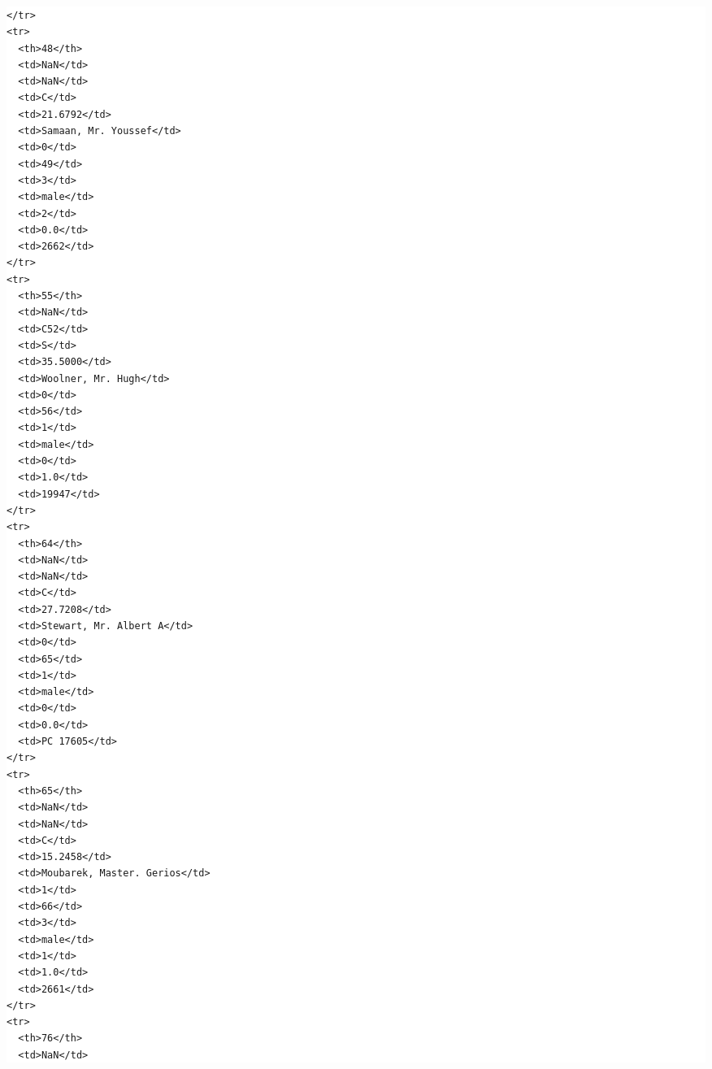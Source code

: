     </tr>
    <tr>
      <th>48</th>
      <td>NaN</td>
      <td>NaN</td>
      <td>C</td>
      <td>21.6792</td>
      <td>Samaan, Mr. Youssef</td>
      <td>0</td>
      <td>49</td>
      <td>3</td>
      <td>male</td>
      <td>2</td>
      <td>0.0</td>
      <td>2662</td>
    </tr>
    <tr>
      <th>55</th>
      <td>NaN</td>
      <td>C52</td>
      <td>S</td>
      <td>35.5000</td>
      <td>Woolner, Mr. Hugh</td>
      <td>0</td>
      <td>56</td>
      <td>1</td>
      <td>male</td>
      <td>0</td>
      <td>1.0</td>
      <td>19947</td>
    </tr>
    <tr>
      <th>64</th>
      <td>NaN</td>
      <td>NaN</td>
      <td>C</td>
      <td>27.7208</td>
      <td>Stewart, Mr. Albert A</td>
      <td>0</td>
      <td>65</td>
      <td>1</td>
      <td>male</td>
      <td>0</td>
      <td>0.0</td>
      <td>PC 17605</td>
    </tr>
    <tr>
      <th>65</th>
      <td>NaN</td>
      <td>NaN</td>
      <td>C</td>
      <td>15.2458</td>
      <td>Moubarek, Master. Gerios</td>
      <td>1</td>
      <td>66</td>
      <td>3</td>
      <td>male</td>
      <td>1</td>
      <td>1.0</td>
      <td>2661</td>
    </tr>
    <tr>
      <th>76</th>
      <td>NaN</td>